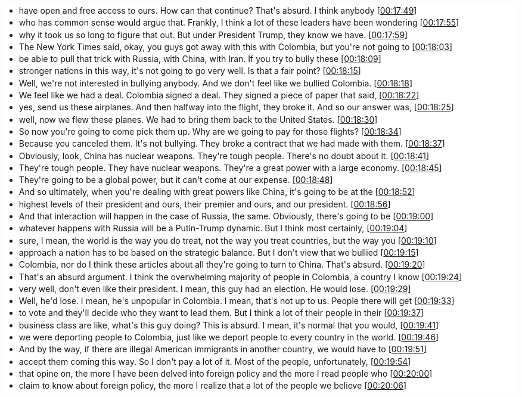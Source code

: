 *  have open and free access to ours. How can that continue? That's absurd. I think anybody [[00:17:49](https://www.youtube.com/watch?v=S5RJwmw1ihE&t=1069.76s)]
*  who has common sense would argue that. Frankly, I think a lot of these leaders have been wondering [[00:17:55](https://www.youtube.com/watch?v=S5RJwmw1ihE&t=1075.28s)]
*  why it took us so long to figure that out. But under President Trump, they know we have. [[00:17:59](https://www.youtube.com/watch?v=S5RJwmw1ihE&t=1079.44s)]
*  The New York Times said, okay, you guys got away with this with Colombia, but you're not going to [[00:18:03](https://www.youtube.com/watch?v=S5RJwmw1ihE&t=1083.28s)]
*  be able to pull that trick with Russia, with China, with Iran. If you try to bully these [[00:18:09](https://www.youtube.com/watch?v=S5RJwmw1ihE&t=1089.28s)]
*  stronger nations in this way, it's not going to go very well. Is that a fair point? [[00:18:15](https://www.youtube.com/watch?v=S5RJwmw1ihE&t=1095.36s)]
*  Well, we're not interested in bullying anybody. And we don't feel like we bullied Colombia. [[00:18:18](https://www.youtube.com/watch?v=S5RJwmw1ihE&t=1098.8799999999999s)]
*  We feel like we had a deal. Colombia signed a deal. They signed a piece of paper that said, [[00:18:22](https://www.youtube.com/watch?v=S5RJwmw1ihE&t=1102.08s)]
*  yes, send us these airplanes. And then halfway into the flight, they broke it. And so our answer was, [[00:18:25](https://www.youtube.com/watch?v=S5RJwmw1ihE&t=1105.84s)]
*  well, now we flew these planes. We had to bring them back to the United States. [[00:18:30](https://www.youtube.com/watch?v=S5RJwmw1ihE&t=1110.56s)]
*  So now you're going to come pick them up. Why are we going to pay for those flights? [[00:18:34](https://www.youtube.com/watch?v=S5RJwmw1ihE&t=1114.3999999999999s)]
*  Because you canceled them. It's not bullying. They broke a contract that we had made with them. [[00:18:37](https://www.youtube.com/watch?v=S5RJwmw1ihE&t=1117.2s)]
*  Obviously, look, China has nuclear weapons. They're tough people. There's no doubt about it. [[00:18:41](https://www.youtube.com/watch?v=S5RJwmw1ihE&t=1121.76s)]
*  They're tough people. They have nuclear weapons. They're a great power with a large economy. [[00:18:45](https://www.youtube.com/watch?v=S5RJwmw1ihE&t=1125.04s)]
*  They're going to be a global power, but it can't come at our expense. [[00:18:48](https://www.youtube.com/watch?v=S5RJwmw1ihE&t=1128.64s)]
*  And so ultimately, when you're dealing with great powers like China, it's going to be at the [[00:18:52](https://www.youtube.com/watch?v=S5RJwmw1ihE&t=1132.16s)]
*  highest levels of their president and ours, their premier and ours, and our president. [[00:18:56](https://www.youtube.com/watch?v=S5RJwmw1ihE&t=1136.48s)]
*  And that interaction will happen in the case of Russia, the same. Obviously, there's going to be [[00:19:00](https://www.youtube.com/watch?v=S5RJwmw1ihE&t=1140.8s)]
*  whatever happens with Russia will be a Putin-Trump dynamic. But I think most certainly, [[00:19:04](https://www.youtube.com/watch?v=S5RJwmw1ihE&t=1144.4s)]
*  sure, I mean, the world is the way you do treat, not the way you treat countries, but the way you [[00:19:10](https://www.youtube.com/watch?v=S5RJwmw1ihE&t=1150.0s)]
*  approach a nation has to be based on the strategic balance. But I don't view that we bullied [[00:19:15](https://www.youtube.com/watch?v=S5RJwmw1ihE&t=1155.3600000000001s)]
*  Colombia, nor do I think these articles about all they're going to turn to China. That's absurd. [[00:19:20](https://www.youtube.com/watch?v=S5RJwmw1ihE&t=1160.72s)]
*  That's an absurd argument. I think the overwhelming majority of people in Colombia, a country I know [[00:19:24](https://www.youtube.com/watch?v=S5RJwmw1ihE&t=1164.4s)]
*  very well, don't even like their president. I mean, this guy had an election. He would lose. [[00:19:29](https://www.youtube.com/watch?v=S5RJwmw1ihE&t=1169.0400000000002s)]
*  Well, he'd lose. I mean, he's unpopular in Colombia. I mean, that's not up to us. People there will get [[00:19:33](https://www.youtube.com/watch?v=S5RJwmw1ihE&t=1173.92s)]
*  to vote and they'll decide who they want to lead them. But I think a lot of their people in their [[00:19:37](https://www.youtube.com/watch?v=S5RJwmw1ihE&t=1177.76s)]
*  business class are like, what's this guy doing? This is absurd. I mean, it's normal that you would, [[00:19:41](https://www.youtube.com/watch?v=S5RJwmw1ihE&t=1181.44s)]
*  we were deporting people to Colombia, just like we deport people to every country in the world. [[00:19:46](https://www.youtube.com/watch?v=S5RJwmw1ihE&t=1186.48s)]
*  And by the way, if there are illegal American immigrants in another country, we would have to [[00:19:51](https://www.youtube.com/watch?v=S5RJwmw1ihE&t=1191.28s)]
*  accept them coming this way. So I don't pay a lot of it. Most of the people, unfortunately, [[00:19:54](https://www.youtube.com/watch?v=S5RJwmw1ihE&t=1194.4s)]
*  that opine on, the more I have been delved into foreign policy and the more I read people who [[00:20:00](https://www.youtube.com/watch?v=S5RJwmw1ihE&t=1200.24s)]
*  claim to know about foreign policy, the more I realize that a lot of the people we believe [[00:20:06](https://www.youtube.com/watch?v=S5RJwmw1ihE&t=1206.4s)]